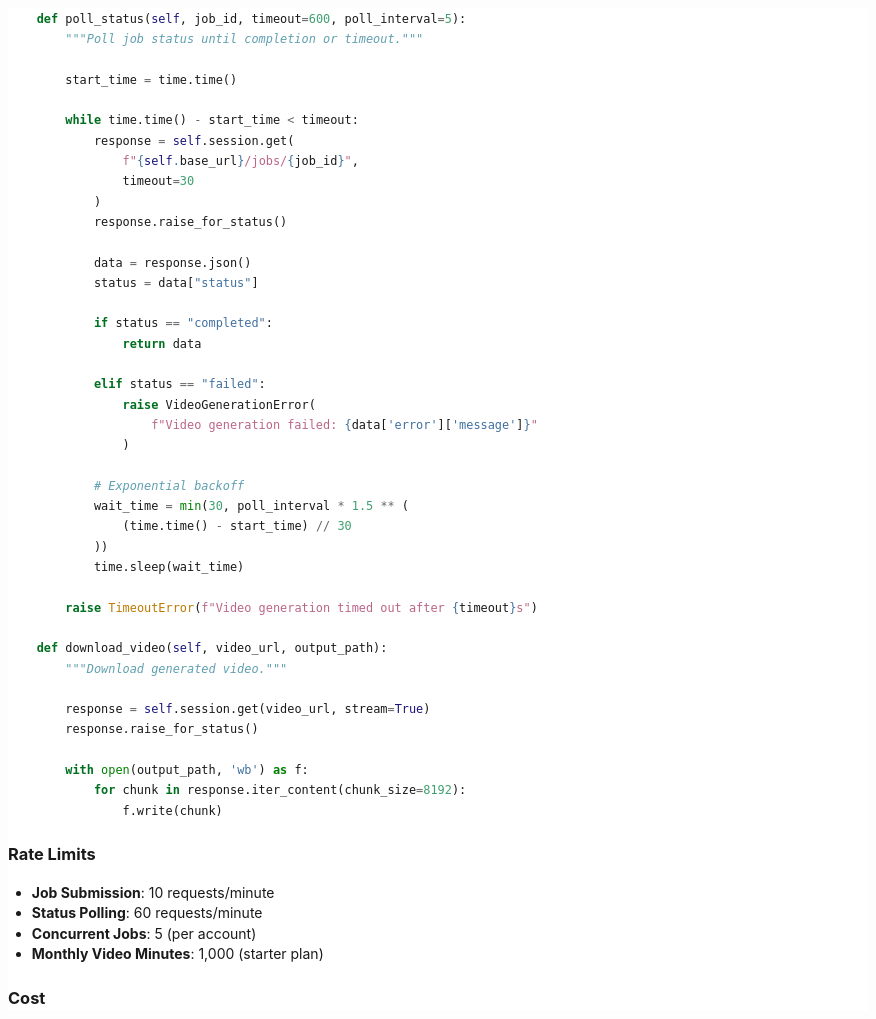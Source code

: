 ```python
    def poll_status(self, job_id, timeout=600, poll_interval=5):
        """Poll job status until completion or timeout."""

        start_time = time.time()

        while time.time() - start_time < timeout:
            response = self.session.get(
                f"{self.base_url}/jobs/{job_id}",
                timeout=30
            )
            response.raise_for_status()

            data = response.json()
            status = data["status"]

            if status == "completed":
                return data

            elif status == "failed":
                raise VideoGenerationError(
                    f"Video generation failed: {data['error']['message']}"
                )

            # Exponential backoff
            wait_time = min(30, poll_interval * 1.5 ** (
                (time.time() - start_time) // 30
            ))
            time.sleep(wait_time)

        raise TimeoutError(f"Video generation timed out after {timeout}s")

    def download_video(self, video_url, output_path):
        """Download generated video."""

        response = self.session.get(video_url, stream=True)
        response.raise_for_status()

        with open(output_path, 'wb') as f:
            for chunk in response.iter_content(chunk_size=8192):
                f.write(chunk)
```

### Rate Limits

- **Job Submission**: 10 requests/minute
- **Status Polling**: 60 requests/minute
- **Concurrent Jobs**: 5 (per account)
- **Monthly Video Minutes**: 1,000 (starter plan)

### Cost
